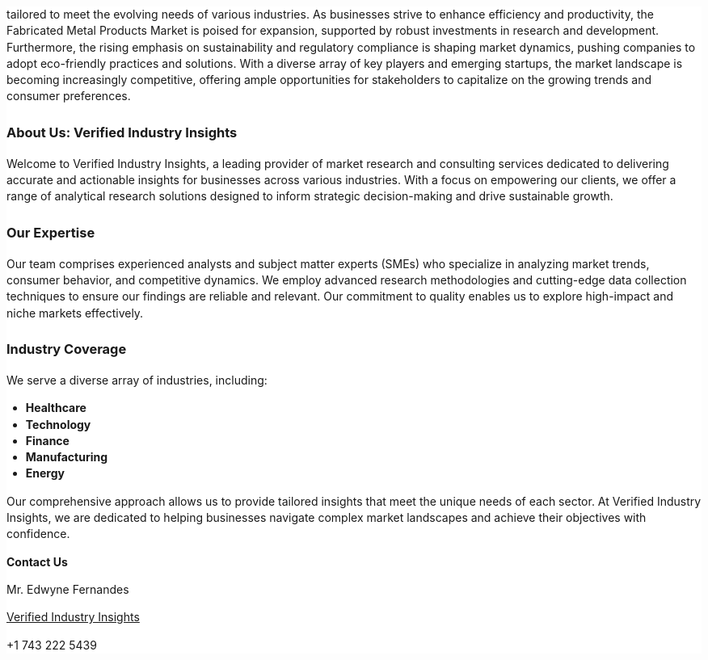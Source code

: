tailored to meet the evolving needs of various industries. As businesses strive to enhance efficiency and productivity, the Fabricated Metal Products Market is poised for expansion, supported by robust investments in research and development. Furthermore, the rising emphasis on sustainability and regulatory compliance is shaping market dynamics, pushing companies to adopt eco-friendly practices and solutions. With a diverse array of key players and emerging startups, the market landscape is becoming increasingly competitive, offering ample opportunities for stakeholders to capitalize on the growing trends and consumer preferences.</p><h3>About Us: Verified Industry Insights</h3><p>Welcome to Verified Industry Insights, a leading provider of market research and consulting services dedicated to delivering accurate and actionable insights for businesses across various industries. With a focus on empowering our clients, we offer a range of analytical research solutions designed to inform strategic decision-making and drive sustainable growth.</p><h3>Our Expertise</h3><p>Our team comprises experienced analysts and subject matter experts (SMEs) who specialize in analyzing market trends, consumer behavior, and competitive dynamics. We employ advanced research methodologies and cutting-edge data collection techniques to ensure our findings are reliable and relevant. Our commitment to quality enables us to explore high-impact and niche markets effectively.</p><h3>Industry Coverage</h3><p>We serve a diverse array of industries, including:</p><ul><li><strong>Healthcare</strong></li><li><strong>Technology</strong></li><li><strong>Finance</strong></li><li><strong>Manufacturing</strong></li><li><strong>Energy</strong></li></ul><p>Our comprehensive approach allows us to provide tailored insights that meet the unique needs of each sector. At Verified Industry Insights, we are dedicated to helping businesses navigate complex market landscapes and achieve their objectives with confidence.</p><p><strong>Contact Us</strong></p><p>Mr. Edwyne Fernandes</p><p><a href="https://www.verifiedindustryinsights.com/">Verified Industry Insights</a></p><p>+1 743 222 5439</p>
